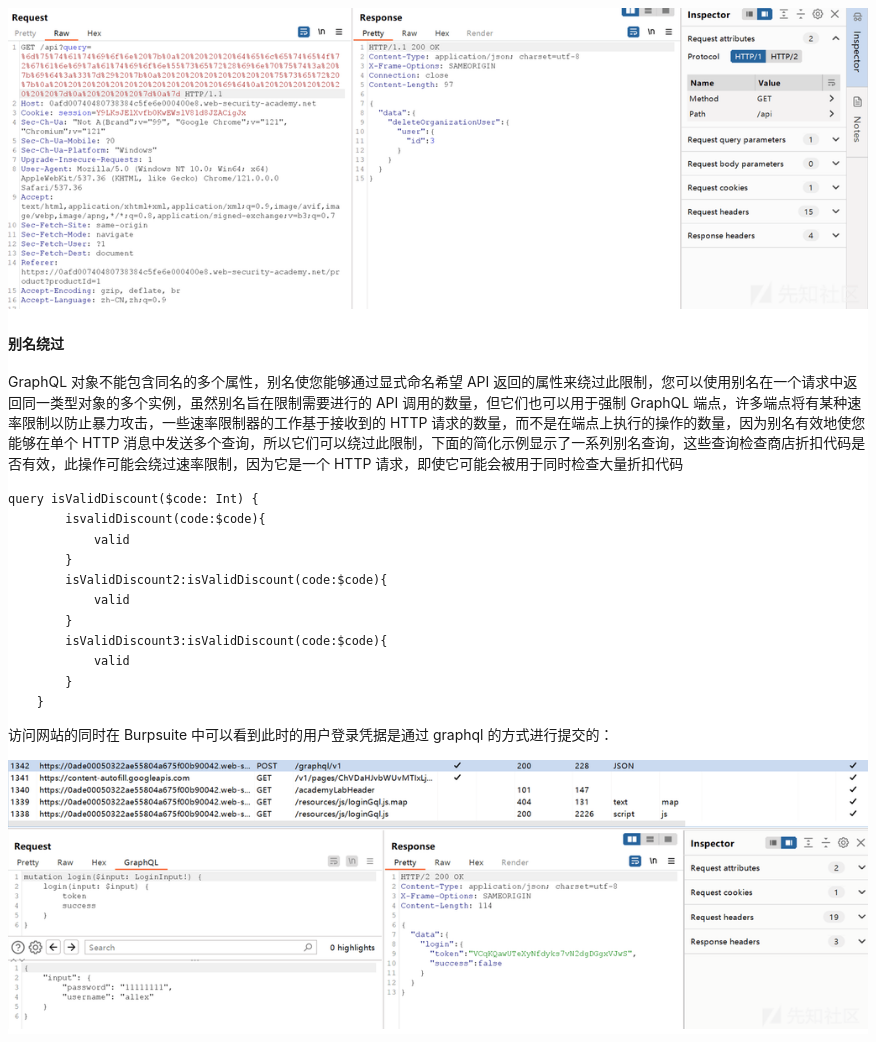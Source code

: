 [![](assets/1708485015-770c32bbf45d87ca38bafe9d7fcbbaf1.png)](https://xzfile.aliyuncs.com/media/upload/picture/20240220152442-1daf3f04-cfc1-1.png)

#### 别名绕过

GraphQL 对象不能包含同名的多个属性，别名使您能够通过显式命名希望 API 返回的属性来绕过此限制，您可以使用别名在一个请求中返回同一类型对象的多个实例，虽然别名旨在限制需要进行的 API 调用的数量，但它们也可以用于强制 GraphQL 端点，许多端点将有某种速率限制以防止暴力攻击，一些速率限制器的工作基于接收到的 HTTP 请求的数量，而不是在端点上执行的操作的数量，因为别名有效地使您能够在单个 HTTP 消息中发送多个查询，所以它们可以绕过此限制，下面的简化示例显示了一系列别名查询，这些查询检查商店折扣代码是否有效，此操作可能会绕过速率限制，因为它是一个 HTTP 请求，即使它可能会被用于同时检查大量折扣代码

```plain
query isValidDiscount($code: Int) {
        isvalidDiscount(code:$code){
            valid
        }
        isValidDiscount2:isValidDiscount(code:$code){
            valid
        }
        isValidDiscount3:isValidDiscount(code:$code){
            valid
        }
    }
```

访问网站的同时在 Burpsuite 中可以看到此时的用户登录凭据是通过 graphql 的方式进行提交的：

[![](assets/1708485015-d5511b8130c1cb759f3f164033a535d5.png)](https://xzfile.aliyuncs.com/media/upload/picture/20240220152606-4f578494-cfc1-1.png)
